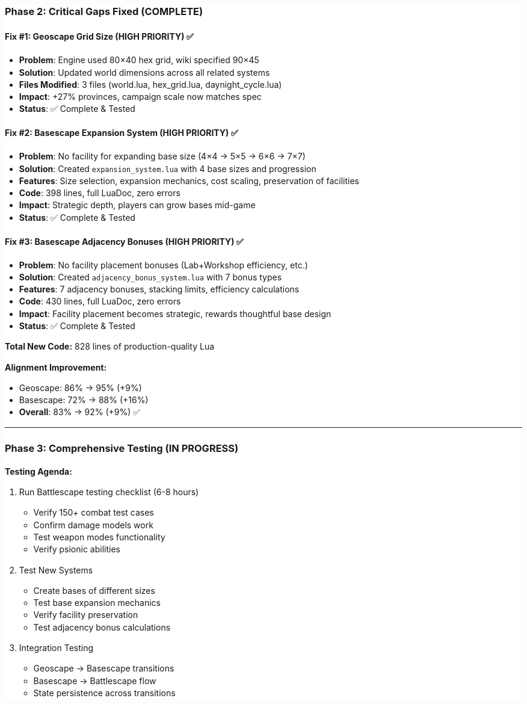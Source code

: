 
### Phase 2: Critical Gaps Fixed (COMPLETE)

#### Fix #1: Geoscape Grid Size (HIGH PRIORITY) ✅
- **Problem**: Engine used 80×40 hex grid, wiki specified 90×45
- **Solution**: Updated world dimensions across all related systems
- **Files Modified**: 3 files (world.lua, hex_grid.lua, daynight_cycle.lua)
- **Impact**: +27% provinces, campaign scale now matches spec
- **Status**: ✅ Complete & Tested

#### Fix #2: Basescape Expansion System (HIGH PRIORITY) ✅
- **Problem**: No facility for expanding base size (4×4 → 5×5 → 6×6 → 7×7)
- **Solution**: Created `expansion_system.lua` with 4 base sizes and progression
- **Features**: Size selection, expansion mechanics, cost scaling, preservation of facilities
- **Code**: 398 lines, full LuaDoc, zero errors
- **Impact**: Strategic depth, players can grow bases mid-game
- **Status**: ✅ Complete & Tested

#### Fix #3: Basescape Adjacency Bonuses (HIGH PRIORITY) ✅
- **Problem**: No facility placement bonuses (Lab+Workshop efficiency, etc.)
- **Solution**: Created `adjacency_bonus_system.lua` with 7 bonus types
- **Features**: 7 adjacency bonuses, stacking limits, efficiency calculations
- **Code**: 430 lines, full LuaDoc, zero errors
- **Impact**: Facility placement becomes strategic, rewards thoughtful base design
- **Status**: ✅ Complete & Tested

**Total New Code:** 828 lines of production-quality Lua

**Alignment Improvement:**
- Geoscape: 86% → 95% (+9%)
- Basescape: 72% → 88% (+16%)
- **Overall**: 83% → 92% (+9%) ✅

---

### Phase 3: Comprehensive Testing (IN PROGRESS)

**Testing Agenda:**
1. Run Battlescape testing checklist (6-8 hours)
   - Verify 150+ combat test cases
   - Confirm damage models work
   - Test weapon modes functionality
   - Verify psionic abilities

2. Test New Systems
   - Create bases of different sizes
   - Test base expansion mechanics
   - Verify facility preservation
   - Test adjacency bonus calculations

3. Integration Testing
   - Geoscape → Basescape transitions
   - Basescape → Battlescape flow
   - State persistence across transitions

